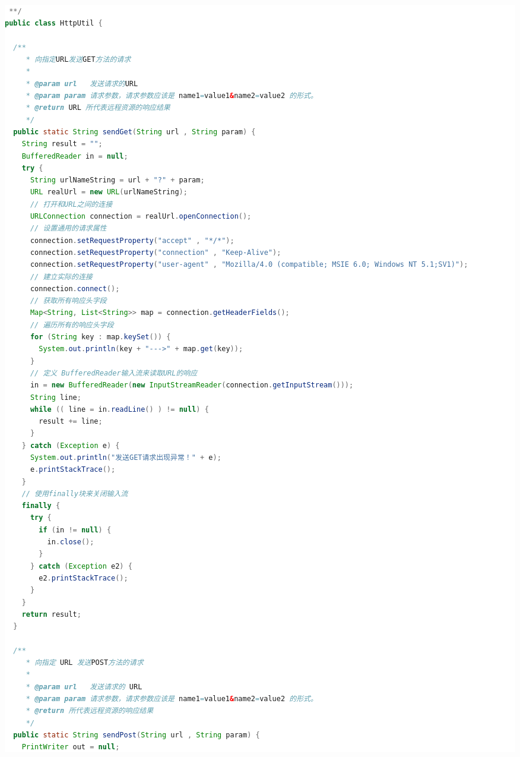 ~~~java
 **/
public class HttpUtil {

  /**
     * 向指定URL发送GET方法的请求
     *
     * @param url   发送请求的URL
     * @param param 请求参数，请求参数应该是 name1=value1&name2=value2 的形式。
     * @return URL 所代表远程资源的响应结果
     */
  public static String sendGet(String url , String param) {
    String result = "";
    BufferedReader in = null;
    try {
      String urlNameString = url + "?" + param;
      URL realUrl = new URL(urlNameString);
      // 打开和URL之间的连接
      URLConnection connection = realUrl.openConnection();
      // 设置通用的请求属性
      connection.setRequestProperty("accept" , "*/*");
      connection.setRequestProperty("connection" , "Keep-Alive");
      connection.setRequestProperty("user-agent" , "Mozilla/4.0 (compatible; MSIE 6.0; Windows NT 5.1;SV1)");
      // 建立实际的连接
      connection.connect();
      // 获取所有响应头字段
      Map<String, List<String>> map = connection.getHeaderFields();
      // 遍历所有的响应头字段
      for (String key : map.keySet()) {
        System.out.println(key + "--->" + map.get(key));
      }
      // 定义 BufferedReader输入流来读取URL的响应
      in = new BufferedReader(new InputStreamReader(connection.getInputStream()));
      String line;
      while (( line = in.readLine() ) != null) {
        result += line;
      }
    } catch (Exception e) {
      System.out.println("发送GET请求出现异常！" + e);
      e.printStackTrace();
    }
    // 使用finally块来关闭输入流
    finally {
      try {
        if (in != null) {
          in.close();
        }
      } catch (Exception e2) {
        e2.printStackTrace();
      }
    }
    return result;
  }

  /**
     * 向指定 URL 发送POST方法的请求
     *
     * @param url   发送请求的 URL
     * @param param 请求参数，请求参数应该是 name1=value1&name2=value2 的形式。
     * @return 所代表远程资源的响应结果
     */
  public static String sendPost(String url , String param) {
    PrintWriter out = null;
~~~